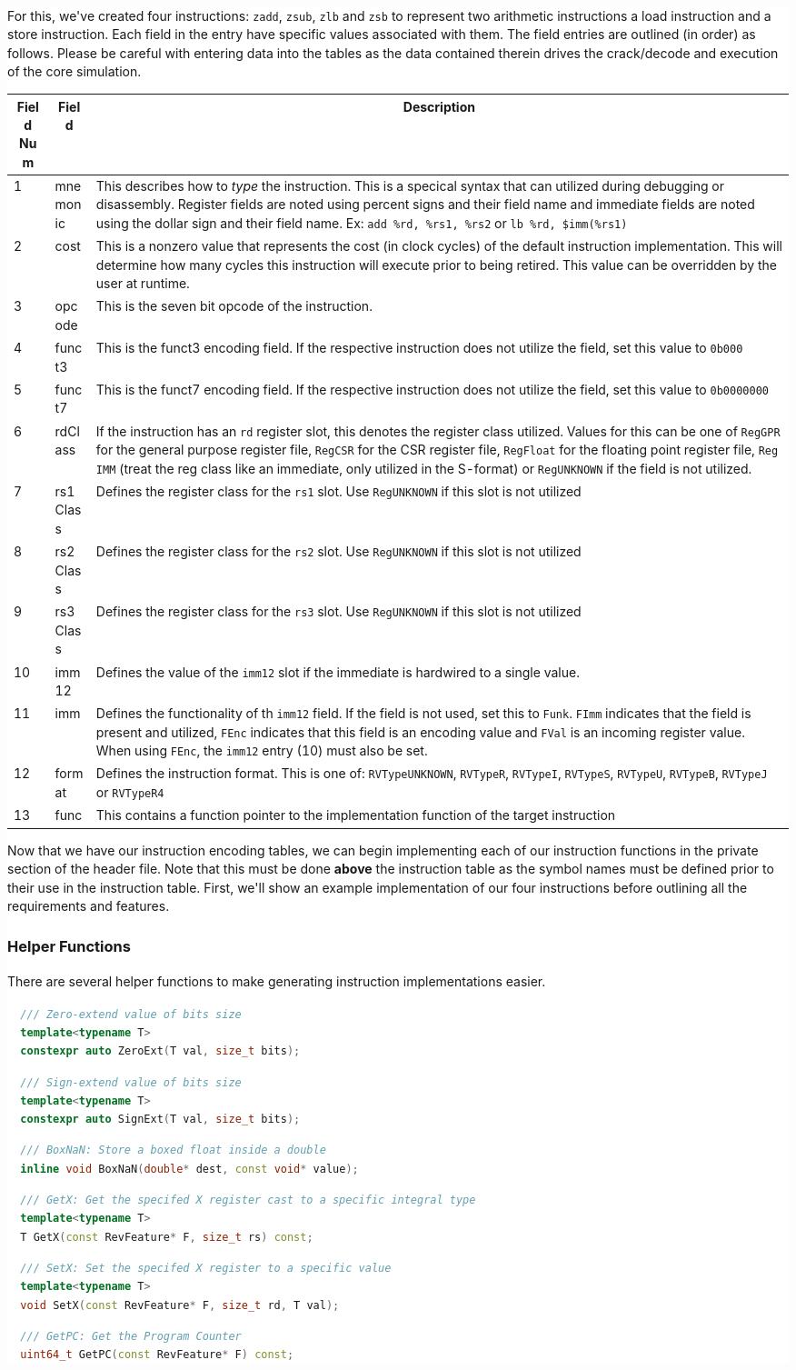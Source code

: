 For this, we've created four instructions: `zadd`, `zsub`, `zlb` and `zsb` to represent two arithmetic instructions a load instruction and a store instruction.  Each field in the entry have specific values associated with them.  The field entries are outlined (in order) as follows.  Please be careful with entering data into the tables as the data contained therein drives the crack/decode and execution of the core simulation.  

| Field Num | Field | Description |
| ----------- | ----------- | ----------- |
| 1 | mnemonic | This describes how to *type* the instruction.  This is a specical syntax that can utilized during debugging or disassembly.  Register fields are noted using percent signs and their field name and immediate fields are noted using the dollar sign and their field name.  Ex: `add %rd, %rs1, %rs2` or `lb %rd, $imm(%rs1)` |
| 2 | cost | This is a nonzero value that represents the cost (in clock cycles) of the default instruction implementation.  This will determine how many cycles this instruction will execute prior to being retired.  This value can be overridden by the user at runtime. |
| 3 | opcode | This is the seven bit opcode of the instruction. |
| 4 | funct3 | This is the funct3 encoding field.  If the respective instruction does not utilize the field, set this value to `0b000` |
| 5 | funct7 | This is the funct7 encoding field.  If the respective instruction does not utilize the field, set this value to `0b0000000` |
| 6 | rdClass | If the instruction has an `rd` register slot, this denotes the register class utilized.  Values for this can be one of `RegGPR` for the general purpose register file, `RegCSR` for the CSR register file, `RegFloat` for the floating point register file, `RegIMM` (treat the reg class like an immediate, only utilized in the S-format) or `RegUNKNOWN` if the field is not utilized. |
| 7 | rs1Class | Defines the register class for the `rs1` slot.  Use `RegUNKNOWN` if this slot is not utilized | 
| 8 | rs2Class | Defines the register class for the `rs2` slot.  Use `RegUNKNOWN` if this slot is not utilized | 
| 9 | rs3Class | Defines the register class for the `rs3` slot.  Use `RegUNKNOWN` if this slot is not utilized | 
| 10 | imm12 | Defines the value of the `imm12` slot if the immediate is hardwired to a single value. |
| 11 | imm | Defines the functionality of th `imm12` field.  If the field is not used, set this to `Funk`.  `FImm` indicates that the field is present and utilized, `FEnc` indicates that this field is an encoding value and `FVal` is an incoming register value.  When using `FEnc`, the `imm12` entry (10) must also be set. |
| 12 | format | Defines the instruction format.  This is one of: `RVTypeUNKNOWN`, `RVTypeR`, `RVTypeI`, `RVTypeS`, `RVTypeU`, `RVTypeB`, `RVTypeJ` or `RVTypeR4` |
| 13 | func | This contains a function pointer to the implementation function of the target instruction |

Now that we have our instruction encoding tables, we can begin implementing each of our instruction functions in the private section of the header file.  Note that this must be done **above** the instruction table as the symbol names must be defined prior to their use in the instruction table.  First, we'll show an example implementation of our four instructions before outlining all the requirements and features.

### Helper Functions
There are several helper functions to make generating instruction implementations easier.

```c++
  /// Zero-extend value of bits size
  template<typename T>
  constexpr auto ZeroExt(T val, size_t bits);
```
```c++
  /// Sign-extend value of bits size
  template<typename T>
  constexpr auto SignExt(T val, size_t bits);
```
```c++
  /// BoxNaN: Store a boxed float inside a double
  inline void BoxNaN(double* dest, const void* value);
```
```c++
  /// GetX: Get the specifed X register cast to a specific integral type
  template<typename T>
  T GetX(const RevFeature* F, size_t rs) const;
```
```c++
  /// SetX: Set the specifed X register to a specific value
  template<typename T>
  void SetX(const RevFeature* F, size_t rd, T val);
```
```c++
  /// GetPC: Get the Program Counter
  uint64_t GetPC(const RevFeature* F) const;
```